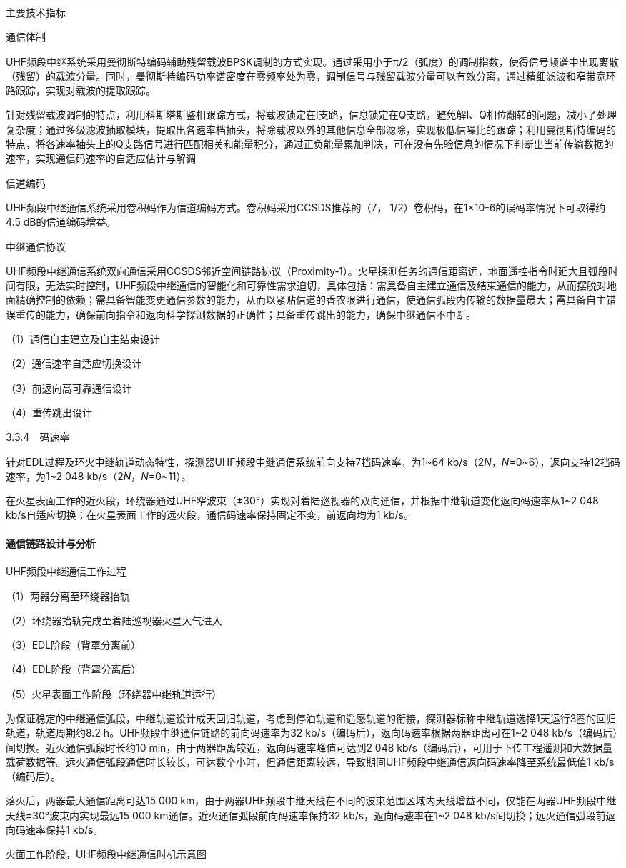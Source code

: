 主要技术指标

通信体制

UHF频段中继系统采用曼彻斯特编码辅助残留载波BPSK调制的方式实现。通过采用小于π/2（弧度）的调制指数，使得信号频谱中出现离散（残留）的载波分量。同时，曼彻斯特编码功率谱密度在零频率处为零，调制信号与残留载波分量可以有效分离，通过精细滤波和窄带宽环路跟踪，实现对载波的提取跟踪。

针对残留载波调制的特点，利用科斯塔斯鉴相跟踪方式，将载波锁定在I支路，信息锁定在Q支路，避免解I、Q相位翻转的问题，减小了处理复杂度；通过多级滤波抽取模块，提取出各速率档抽头，将除载波以外的其他信息全部滤除，实现极低信噪比的跟踪；利用曼彻斯特编码的特点，将各速率抽头上的Q支路信号进行匹配相关和能量积分，通过正负能量累加判决，可在没有先验信息的情况下判断出当前传输数据的速率，实现通信码速率的自适应估计与解调

信道编码

UHF频段中继通信系统采用卷积码作为信道编码方式。卷积码采用CCSDS推荐的（7， 1/2）卷积码，在1×10-6的误码率情况下可取得约4.5 dB的信道编码增益。

中继通信协议

UHF频段中继通信系统双向通信采用CCSDS邻近空间链路协议（Proximity‑1）。火星探测任务的通信距离远，地面遥控指令时延大且弧段时间有限，无法实时控制，UHF频段中继通信的智能化和可靠性需求迫切，具体包括：需具备自主建立通信及结束通信的能力，从而摆脱对地面精确控制的依赖；需具备智能变更通信参数的能力，从而以紧贴信道的香农限进行通信，使通信弧段内传输的数据量最大；需具备自主错误重传的能力，确保前向指令和返向科学探测数据的正确性；具备重传跳出的能力，确保中继通信不中断。

（1）通信自主建立及自主结束设计

（2）通信速率自适应切换设计

（3）前返向高可靠通信设计

（4）重传跳出设计

3.3.4　码速率

针对EDL过程及环火中继轨道动态特性，探测器UHF频段中继通信系统前向支持7挡码速率，为1~64 kb/s（2*N*，*N*=0~6），返向支持12挡码速率，为1~2 048 kb/s（2*N*，*N*=0~11）。

在火星表面工作的近火段，环绕器通过UHF窄波束（±30°）实现对着陆巡视器的双向通信，并根据中继轨道变化返向码速率从1~2 048 kb/s自适应切换；在火星表面工作的远火段，通信码速率保持固定不变，前返向均为1 kb/s。



#### 通信链路设计与分析

UHF频段中继通信工作过程

（1）两器分离至环绕器抬轨

（2）环绕器抬轨完成至着陆巡视器火星大气进入

（3）EDL阶段（背罩分离前）

（4）EDL阶段（背罩分离后）

（5）火星表面工作阶段（环绕器中继轨道运行）

为保证稳定的中继通信弧段，中继轨道设计成天回归轨道，考虑到停泊轨道和遥感轨道的衔接，探测器标称中继轨道选择1天运行3圈的回归轨道，轨道周期约8.2 h。UHF频段中继通信链路的前向码速率为32 kb/s（编码后），返向码速率根据两器距离可在1~2 048 kb/s（编码后）间切换。近火通信弧段时长约10 min，由于两器距离较近，返向码速率峰值可达到2 048 kb/s（编码后），可用于下传工程遥测和大数据量载荷数据等。远火通信弧段通信时长较长，可达数个小时，但通信距离较远，导致期间UHF频段中继通信返向码速率降至系统最低值1 kb/s（编码后）。

落火后，两器最大通信距离可达15 000 km，由于两器UHF频段中继天线在不同的波束范围区域内天线增益不同，仅能在两器UHF频段中继天线±30°波束内实现最远15 000 km通信。近火通信弧段前向码速率保持32 kb/s，返向码速率在1~2 048 kb/s间切换；远火通信弧段前返向码速率保持1 kb/s。

火面工作阶段，UHF频段中继通信时机示意图
